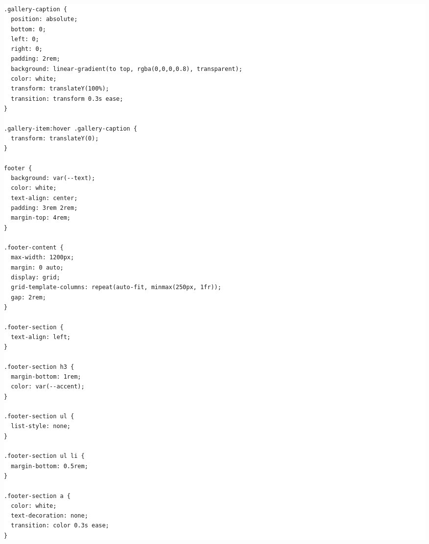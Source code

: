    .gallery-caption {
      position: absolute;
      bottom: 0;
      left: 0;
      right: 0;
      padding: 2rem;
      background: linear-gradient(to top, rgba(0,0,0,0.8), transparent);
      color: white;
      transform: translateY(100%);
      transition: transform 0.3s ease;
    }

    .gallery-item:hover .gallery-caption {
      transform: translateY(0);
    }

    footer {
      background: var(--text);
      color: white;
      text-align: center;
      padding: 3rem 2rem;
      margin-top: 4rem;
    }

    .footer-content {
      max-width: 1200px;
      margin: 0 auto;
      display: grid;
      grid-template-columns: repeat(auto-fit, minmax(250px, 1fr));
      gap: 2rem;
    }

    .footer-section {
      text-align: left;
    }

    .footer-section h3 {
      margin-bottom: 1rem;
      color: var(--accent);
    }

    .footer-section ul {
      list-style: none;
    }

    .footer-section ul li {
      margin-bottom: 0.5rem;
    }

    .footer-section a {
      color: white;
      text-decoration: none;
      transition: color 0.3s ease;
    }
